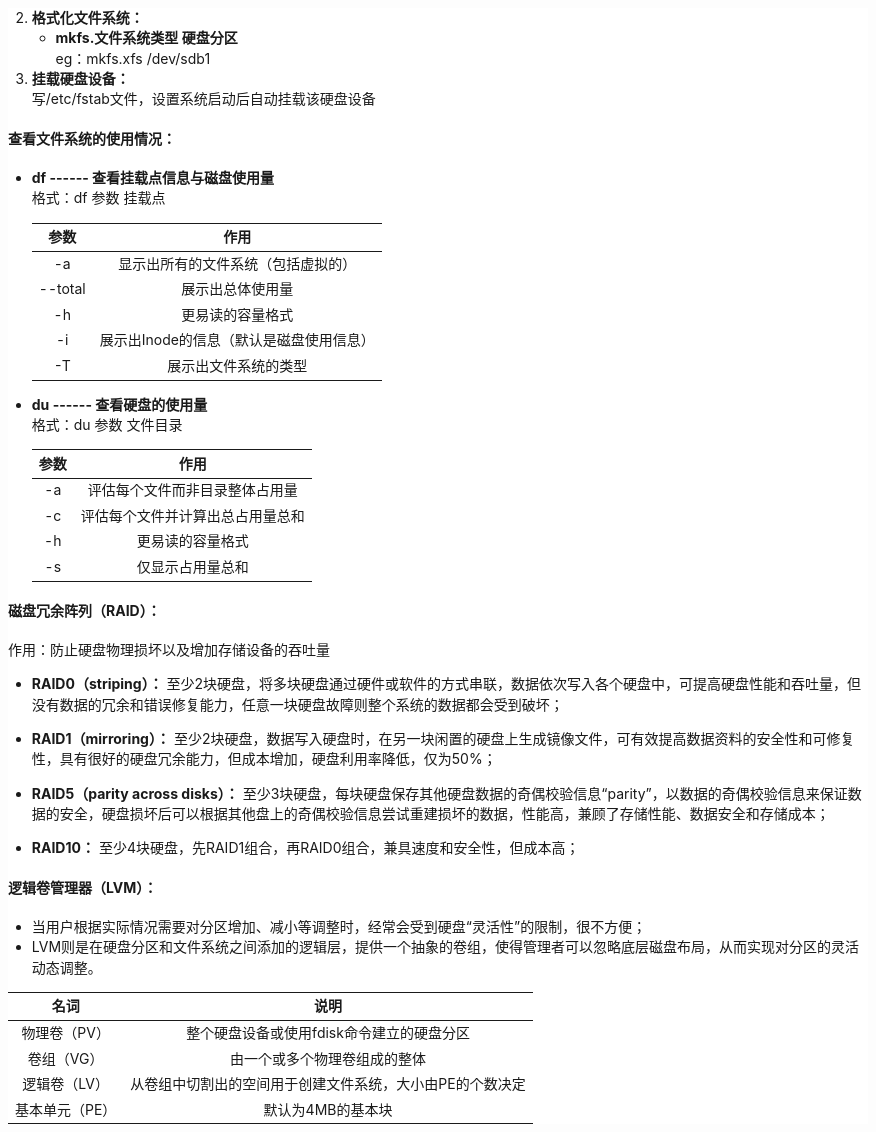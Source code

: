 2. **格式化文件系统：**
    * **mkfs.文件系统类型 硬盘分区**  
      eg：mkfs.xfs /dev/sdb1
3. **挂载硬盘设备：**  
    写/etc/fstab文件，设置系统启动后自动挂载该硬盘设备


#### 查看文件系统的使用情况：
* **df ------ 查看挂载点信息与磁盘使用量**  
    格式：df 参数 挂载点

    |参数    |作用|
    |:------:|:------:|
    |-a      |显示出所有的文件系统（包括虚拟的）|
    |--total |展示出总体使用量|
    |-h      |更易读的容量格式|
    |-i      |展示出Inode的信息（默认是磁盘使用信息）|
    |-T      |展示出文件系统的类型|

* **du ------ 查看硬盘的使用量**  
    格式：du 参数 文件目录

    |参数    |作用|
    |:------:|:------:|
    |-a      |评估每个文件而非目录整体占用量|
    |-c      |评估每个文件并计算出总占用量总和|
    |-h      |更易读的容量格式|
    |-s      |仅显示占用量总和|


#### 磁盘冗余阵列（RAID）：
  作用：防止硬盘物理损坏以及增加存储设备的吞吐量

* **RAID0（striping）：**
  至少2块硬盘，将多块硬盘通过硬件或软件的方式串联，数据依次写入各个硬盘中，可提高硬盘性能和吞吐量，但没有数据的冗余和错误修复能力，任意一块硬盘故障则整个系统的数据都会受到破坏；

* **RAID1（mirroring）：**
  至少2块硬盘，数据写入硬盘时，在另一块闲置的硬盘上生成镜像文件，可有效提高数据资料的安全性和可修复性，具有很好的硬盘冗余能力，但成本增加，硬盘利用率降低，仅为50%；

* **RAID5（parity across disks）：**
  至少3块硬盘，每块硬盘保存其他硬盘数据的奇偶校验信息“parity”，以数据的奇偶校验信息来保证数据的安全，硬盘损坏后可以根据其他盘上的奇偶校验信息尝试重建损坏的数据，性能高，兼顾了存储性能、数据安全和存储成本；

* **RAID10：**
  至少4块硬盘，先RAID1组合，再RAID0组合，兼具速度和安全性，但成本高；


#### 逻辑卷管理器（LVM）：
* 当用户根据实际情况需要对分区增加、减小等调整时，经常会受到硬盘“灵活性”的限制，很不方便；
* LVM则是在硬盘分区和文件系统之间添加的逻辑层，提供一个抽象的卷组，使得管理者可以忽略底层磁盘布局，从而实现对分区的灵活动态调整。

|名词    |说明    |
|:------:|:------:|
|物理卷（PV）   |整个硬盘设备或使用fdisk命令建立的硬盘分区|
|卷组（VG）     |由一个或多个物理卷组成的整体|
|逻辑卷（LV）   |从卷组中切割出的空间用于创建文件系统，大小由PE的个数决定|
|基本单元（PE） |默认为4MB的基本块|
